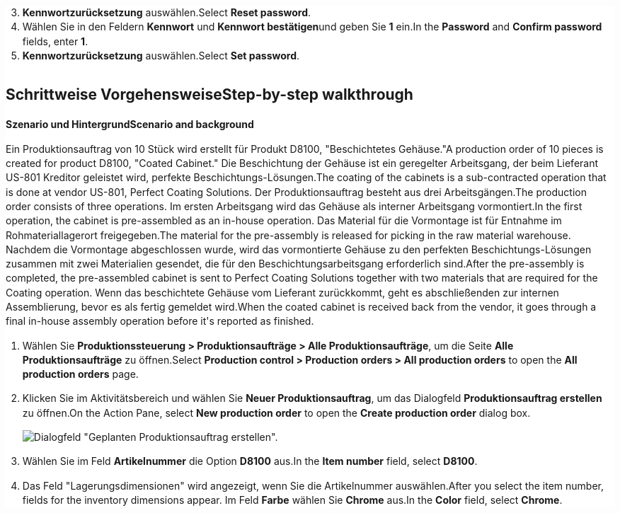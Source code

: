 3. <span data-ttu-id="bfc0d-171">**Kennwortzurücksetzung** auswählen.</span><span class="sxs-lookup"><span data-stu-id="bfc0d-171">Select **Reset password**.</span></span>
4. <span data-ttu-id="bfc0d-172">Wählen Sie in den Feldern **Kennwort** und **Kennwort bestätigen**und  geben Sie **1** ein.</span><span class="sxs-lookup"><span data-stu-id="bfc0d-172">In the **Password** and **Confirm password** fields, enter **1**.</span></span>
5. <span data-ttu-id="bfc0d-173">**Kennwortzurücksetzung** auswählen.</span><span class="sxs-lookup"><span data-stu-id="bfc0d-173">Select **Set password**.</span></span>

## <a name="step-by-step-walkthrough"></a><span data-ttu-id="bfc0d-174">Schrittweise Vorgehensweise</span><span class="sxs-lookup"><span data-stu-id="bfc0d-174">Step-by-step walkthrough</span></span>

<span data-ttu-id="bfc0d-175">**Szenario und Hintergrund**</span><span class="sxs-lookup"><span data-stu-id="bfc0d-175">**Scenario and background**</span></span>

<span data-ttu-id="bfc0d-176">Ein Produktionsauftrag von 10 Stück wird erstellt für Produkt D8100, "Beschichtetes Gehäuse."</span><span class="sxs-lookup"><span data-stu-id="bfc0d-176">A production order of 10 pieces is created for product D8100, "Coated Cabinet."</span></span> <span data-ttu-id="bfc0d-177">Die Beschichtung der Gehäuse ist ein geregelter Arbeitsgang, der beim Lieferant US-801 Kreditor geleistet wird, perfekte Beschichtungs-Lösungen.</span><span class="sxs-lookup"><span data-stu-id="bfc0d-177">The coating of the cabinets is a sub-contracted operation that is done at vendor US-801, Perfect Coating Solutions.</span></span> <span data-ttu-id="bfc0d-178">Der Produktionsauftrag besteht aus drei Arbeitsgängen.</span><span class="sxs-lookup"><span data-stu-id="bfc0d-178">The production order consists of three operations.</span></span> <span data-ttu-id="bfc0d-179">Im ersten Arbeitsgang wird das Gehäuse als interner Arbeitsgang vormontiert.</span><span class="sxs-lookup"><span data-stu-id="bfc0d-179">In the first operation, the cabinet is pre-assembled as an in-house operation.</span></span> <span data-ttu-id="bfc0d-180">Das Material für die Vormontage ist für Entnahme im Rohmateriallagerort freigegeben.</span><span class="sxs-lookup"><span data-stu-id="bfc0d-180">The material for the pre-assembly is released for picking in the raw material warehouse.</span></span> <span data-ttu-id="bfc0d-181">Nachdem die Vormontage abgeschlossen wurde, wird das vormontierte Gehäuse zu den perfekten Beschichtungs-Lösungen zusammen mit zwei Materialien gesendet, die für den Beschichtungsarbeitsgang erforderlich sind.</span><span class="sxs-lookup"><span data-stu-id="bfc0d-181">After the pre-assembly is completed, the pre-assembled cabinet is sent to Perfect Coating Solutions together with two materials that are required for the Coating operation.</span></span> <span data-ttu-id="bfc0d-182">Wenn das beschichtete Gehäuse vom Lieferant zurückkommt, geht es abschließenden zur internen Assemblierung, bevor es als fertig gemeldet wird.</span><span class="sxs-lookup"><span data-stu-id="bfc0d-182">When the coated cabinet is received back from the vendor, it goes through a final in-house assembly operation before it's reported as finished.</span></span>

1. <span data-ttu-id="bfc0d-183">Wählen Sie **Produktionssteuerung \> Produktionsaufträge \> Alle Produktionsaufträge**, um die Seite **Alle Produktionsaufträge** zu öffnen.</span><span class="sxs-lookup"><span data-stu-id="bfc0d-183">Select **Production control \> Production orders \> All production orders** to open the **All production orders** page.</span></span>
2. <span data-ttu-id="bfc0d-184">Klicken Sie im Aktivitätsbereich und wählen Sie **Neuer Produktionsauftrag**, um das Dialogfeld **Produktionsauftrag erstellen** zu öffnen.</span><span class="sxs-lookup"><span data-stu-id="bfc0d-184">On the Action Pane, select **New production order** to open the **Create production order** dialog box.</span></span>

    ![Dialogfeld "Geplanten Produktionsauftrag erstellen".](./media/subcontract12_create-production-order-dialog.png)

3. <span data-ttu-id="bfc0d-186">Wählen Sie im Feld **Artikelnummer** die Option **D8100** aus.</span><span class="sxs-lookup"><span data-stu-id="bfc0d-186">In the **Item number** field, select **D8100**.</span></span>
4. <span data-ttu-id="bfc0d-187">Das Feld "Lagerungsdimensionen" wird angezeigt, wenn Sie die Artikelnummer auswählen.</span><span class="sxs-lookup"><span data-stu-id="bfc0d-187">After you select the item number, fields for the inventory dimensions appear.</span></span> <span data-ttu-id="bfc0d-188">Im Feld **Farbe** wählen Sie **Chrome** aus.</span><span class="sxs-lookup"><span data-stu-id="bfc0d-188">In the **Color** field, select **Chrome**.</span></span>
